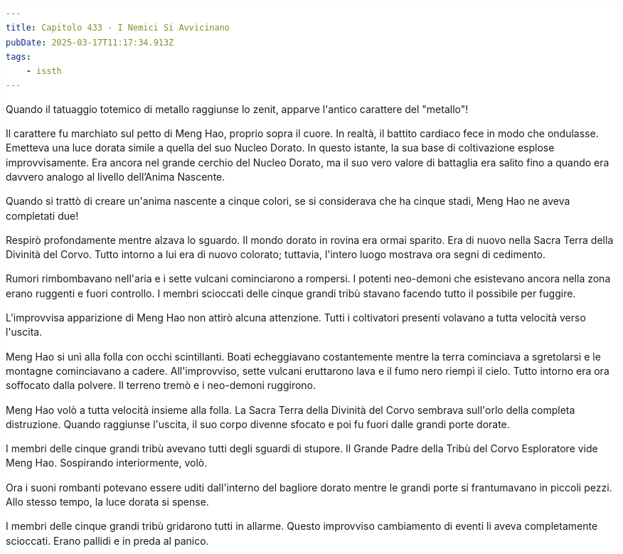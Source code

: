 ```yaml
---
title: Capitolo 433 - I Nemici Si Avvicinano
pubDate: 2025-03-17T11:17:34.913Z
tags:
    - issth
---
```



Quando il tatuaggio totemico di metallo raggiunse lo zenit, apparve l'antico carattere del "metallo"!


Il carattere fu marchiato sul petto di Meng Hao, proprio sopra il cuore. In realtà, il battito cardiaco fece in modo che ondulasse. Emetteva una luce dorata simile a quella del suo Nucleo Dorato. In questo istante, la sua base di coltivazione esplose improvvisamente. Era ancora nel grande cerchio del Nucleo Dorato, ma il suo vero valore di battaglia era salito fino a quando era davvero analogo al livello dell’Anima Nascente.


Quando si trattò di creare un'anima nascente a cinque colori, se si considerava che ha cinque stadi, Meng Hao ne aveva completati due!


Respirò profondamente mentre alzava lo sguardo. Il mondo dorato in rovina era ormai sparito. Era di nuovo nella Sacra Terra della Divinità del Corvo. Tutto intorno a lui era di nuovo colorato; tuttavia, l'intero luogo mostrava ora segni di cedimento.


Rumori rimbombavano nell'aria e i sette vulcani cominciarono a rompersi. I potenti neo-demoni che esistevano ancora nella zona erano ruggenti e fuori controllo. I membri scioccati delle cinque grandi tribù stavano facendo tutto il possibile per fuggire.


L'improvvisa apparizione di Meng Hao non attirò alcuna attenzione. Tutti i coltivatori presenti volavano a tutta velocità verso l'uscita.


Meng Hao si unì alla folla con occhi scintillanti. Boati echeggiavano costantemente mentre la terra cominciava a sgretolarsi e le montagne cominciavano a cadere. All'improvviso, sette vulcani eruttarono lava e il fumo nero riempì il cielo. Tutto intorno era ora soffocato dalla polvere. Il terreno tremò e i neo-demoni ruggirono.


Meng Hao volò a tutta velocità insieme alla folla. La Sacra Terra della Divinità del Corvo sembrava sull'orlo della completa distruzione. Quando raggiunse l'uscita, il suo corpo divenne sfocato e poi fu fuori dalle grandi porte dorate.


I membri delle cinque grandi tribù avevano tutti degli sguardi di stupore. Il Grande Padre della Tribù del Corvo Esploratore vide Meng Hao.
Sospirando interiormente, volò.


Ora i suoni rombanti potevano essere uditi dall'interno del bagliore dorato mentre le grandi porte si frantumavano in piccoli pezzi. Allo stesso tempo, la luce dorata si spense.


I membri delle cinque grandi tribù gridarono tutti in allarme. Questo improvviso cambiamento di eventi li aveva completamente scioccati. Erano pallidi e in preda al panico.
